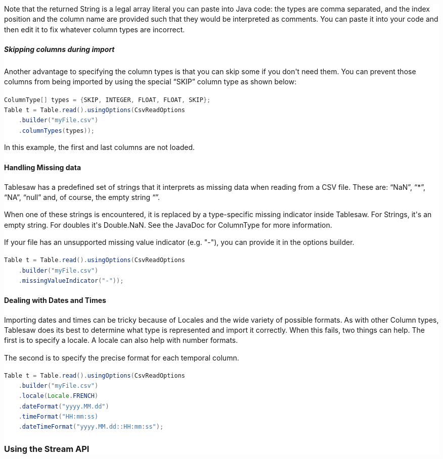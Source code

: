 Note that the returned String is a legal array literal you can paste into Java code: the types are comma separated, and the index position and the column name are provided such that they would be interpreted as comments. You can paste it into your code and then edit it to fix whatever column types are incorrect.

##### Skipping columns during import

Another advantage to specifying the column types is that you can skip some if you don't need them. You can prevent those columns from being imported by using the special “SKIP” column type as shown below:

```Java
ColumnType[] types = {SKIP, INTEGER, FLOAT, FLOAT, SKIP};
Table t = Table.read().usingOptions(CsvReadOptions
    .builder("myFile.csv")
    .columnTypes(types));
```

In this example, the first and last columns are not loaded.

#### Handling Missing data

Tablesaw has a predefined set of strings that it interprets as missing data when reading from a CSV file. These are: “NaN”,  “*”, “NA”, “null” and, of course, the empty string “”.

When one of these strings is encountered, it is replaced by a type-specific missing indicator inside Tablesaw. For Strings, it's an empty string. For doubles it's Double.NaN. See the JavaDoc for ColumnType for more information.

If your file has an unsupported missing value indicator (e.g. "-"), you can provide it in the options builder.

```Java
Table t = Table.read().usingOptions(CsvReadOptions
    .builder("myFile.csv")
    .missingValueIndicator("-"));
```

#### Dealing with Dates and Times

Importing dates and times can be tricky because of Locales and the wide variety of possible formats. As with other Column types, Tablesaw does its best to determine what type is represented and import it correctly. When this fails, two things can help. The first is to specify a locale.  A locale can also help with number formats. 

The second is to specify the precise format for each temporal column.

```Java
Table t = Table.read().usingOptions(CsvReadOptions
    .builder("myFile.csv")
    .locale(Locale.FRENCH)
    .dateFormat("yyyy.MM.dd")
    .timeFormat("HH:mm:ss)
    .dateTimeFormat("yyyy.MM.dd::HH:mm:ss");
```

### Using the Stream API

